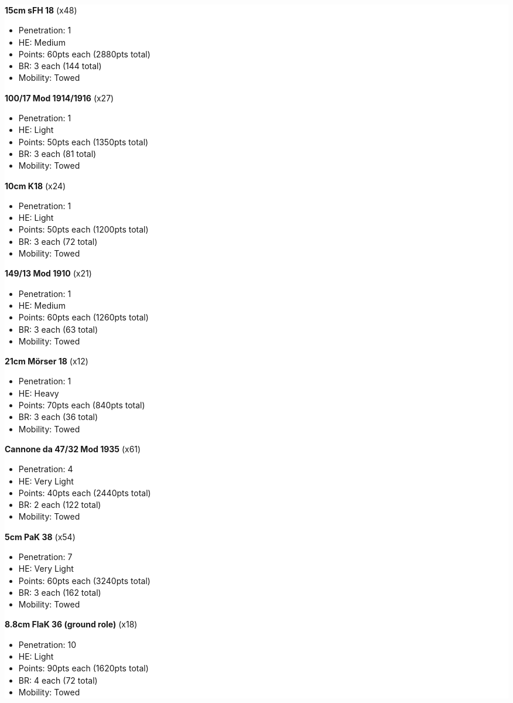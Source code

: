 **15cm sFH 18** (x48)
- Penetration: 1
- HE: Medium
- Points: 60pts each (2880pts total)
- BR: 3 each (144 total)
- Mobility: Towed

**100/17 Mod 1914/1916** (x27)
- Penetration: 1
- HE: Light
- Points: 50pts each (1350pts total)
- BR: 3 each (81 total)
- Mobility: Towed

**10cm K18** (x24)
- Penetration: 1
- HE: Light
- Points: 50pts each (1200pts total)
- BR: 3 each (72 total)
- Mobility: Towed

**149/13 Mod 1910** (x21)
- Penetration: 1
- HE: Medium
- Points: 60pts each (1260pts total)
- BR: 3 each (63 total)
- Mobility: Towed

**21cm Mörser 18** (x12)
- Penetration: 1
- HE: Heavy
- Points: 70pts each (840pts total)
- BR: 3 each (36 total)
- Mobility: Towed

**Cannone da 47/32 Mod 1935** (x61)
- Penetration: 4
- HE: Very Light
- Points: 40pts each (2440pts total)
- BR: 2 each (122 total)
- Mobility: Towed

**5cm PaK 38** (x54)
- Penetration: 7
- HE: Very Light
- Points: 60pts each (3240pts total)
- BR: 3 each (162 total)
- Mobility: Towed

**8.8cm FlaK 36 (ground role)** (x18)
- Penetration: 10
- HE: Light
- Points: 90pts each (1620pts total)
- BR: 4 each (72 total)
- Mobility: Towed

